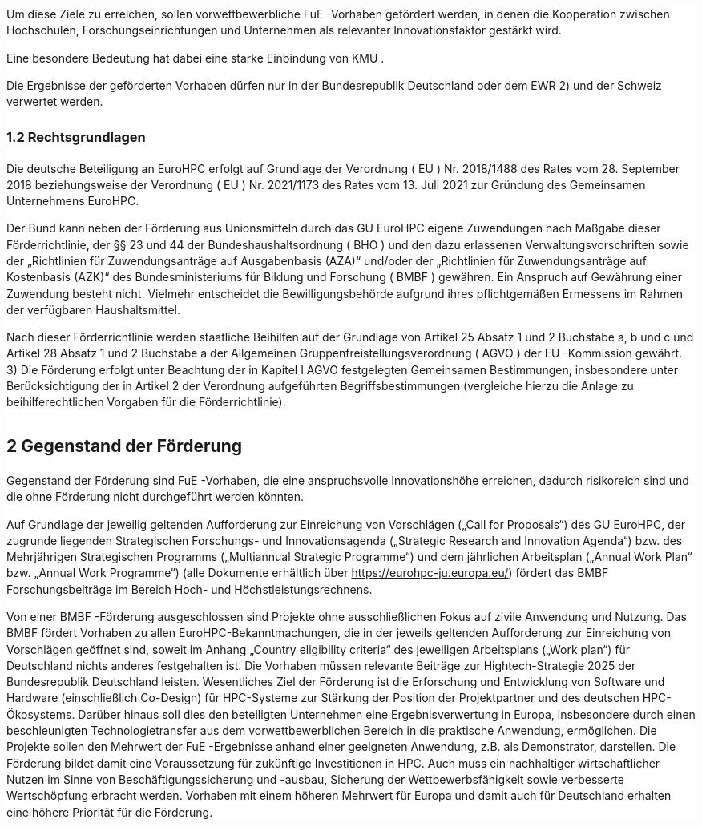Um diese Ziele zu erreichen, sollen vorwettbewerbliche  FuE  -Vorhaben gefördert werden, in denen die Kooperation zwischen Hochschulen, Forschungseinrichtungen und Unternehmen als relevanter Innovationsfaktor gestärkt wird. 

Eine besondere Bedeutung hat dabei eine starke Einbindung von  KMU  . 

Die Ergebnisse der geförderten Vorhaben dürfen nur in der Bundesrepublik Deutschland oder dem EWR  2)  und der Schweiz verwertet werden. 

###  1.2 Rechtsgrundlagen 

Die deutsche Beteiligung an EuroHPC erfolgt auf Grundlage der Verordnung (  EU  ) Nr. 2018/1488 des Rates vom 28. September 2018 beziehungsweise der Verordnung (  EU  ) Nr. 2021/1173 des Rates vom 13. Juli 2021 zur Gründung des Gemeinsamen Unternehmens EuroHPC. 

Der Bund kann neben der Förderung aus Unionsmitteln durch das GU EuroHPC eigene Zuwendungen nach Maßgabe dieser Förderrichtlinie, der §§ 23 und 44 der Bundeshaushaltsordnung (  BHO  ) und den dazu erlassenen Verwaltungsvorschriften sowie der „Richtlinien für Zuwendungsanträge auf Ausgabenbasis (AZA)“ und/oder der „Richtlinien für Zuwendungsanträge auf Kostenbasis (AZK)“ des Bundesministeriums für Bildung und Forschung (  BMBF  ) gewähren. Ein Anspruch auf Gewährung einer Zuwendung besteht nicht. Vielmehr entscheidet die Bewilligungsbehörde aufgrund ihres pflichtgemäßen Ermessens im Rahmen der verfügbaren Haushaltsmittel. 

Nach dieser Förderrichtlinie werden staatliche Beihilfen auf der Grundlage von Artikel 25 Absatz 1 und 2 Buchstabe a, b und c und Artikel 28 Absatz 1 und 2 Buchstabe a der Allgemeinen Gruppenfreistellungsverordnung (  AGVO  ) der  EU  -Kommission gewährt.  3)  Die Förderung erfolgt unter Beachtung der in Kapitel I  AGVO  festgelegten Gemeinsamen Bestimmungen, insbesondere unter Berücksichtigung der in Artikel 2 der Verordnung aufgeführten Begriffsbestimmungen (vergleiche hierzu die Anlage zu beihilferechtlichen Vorgaben für die Förderrichtlinie). 

##  2 Gegenstand der Förderung 

Gegenstand der Förderung sind  FuE  -Vorhaben, die eine anspruchsvolle Innovationshöhe erreichen, dadurch risikoreich sind und die ohne Förderung nicht durchgeführt werden könnten. 

Auf Grundlage der jeweilig geltenden Aufforderung zur Einreichung von Vorschlägen („Call for Proposals“) des GU EuroHPC, der zugrunde liegenden Strategischen Forschungs- und Innovationsagenda („Strategic Research and Innovation Agenda“)  bzw.  des Mehrjährigen Strategischen Programms („Multiannual Strategic Programme“) und dem jährlichen Arbeitsplan („Annual Work Plan“  bzw.  „Annual Work Programme“) (alle Dokumente erhältlich über https://eurohpc-ju.europa.eu/) fördert das  BMBF  Forschungsbeiträge im Bereich Hoch- und Höchstleistungsrechnens. 

Von einer  BMBF  -Förderung ausgeschlossen sind Projekte ohne ausschließlichen Fokus auf zivile Anwendung und Nutzung. Das  BMBF  fördert Vorhaben zu allen EuroHPC-Bekanntmachungen, die in der jeweils geltenden Aufforderung zur Einreichung von Vorschlägen geöffnet sind, soweit im Anhang „Country eligibility criteria“ des jeweiligen Arbeitsplans („Work plan“) für Deutschland nichts anderes festgehalten ist. Die Vorhaben müssen relevante Beiträge zur Hightech-Strategie 2025 der Bundesrepublik Deutschland leisten. Wesentliches Ziel der Förderung ist die Erforschung und Entwicklung von Software und Hardware (einschließlich Co-Design) für HPC-Systeme zur Stärkung der Position der Projektpartner und des deutschen HPC-Ökosystems. Darüber hinaus soll dies den beteiligten Unternehmen eine Ergebnisverwertung in Europa, insbesondere durch einen beschleunigten Technologietransfer aus dem vorwettbewerblichen Bereich in die praktische Anwendung, ermöglichen. Die Projekte sollen den Mehrwert der  FuE  -Ergebnisse anhand einer geeigneten Anwendung,  z.B.  als Demonstrator, darstellen. Die Förderung bildet damit eine Voraussetzung für zukünftige Investitionen in HPC. Auch muss ein nachhaltiger wirtschaftlicher Nutzen im Sinne von Beschäftigungssicherung und -ausbau, Sicherung der Wettbewerbsfähigkeit sowie verbesserte Wertschöpfung erbracht werden. Vorhaben mit einem höheren Mehrwert für Europa und damit auch für Deutschland erhalten eine höhere Priorität für die Förderung. 
